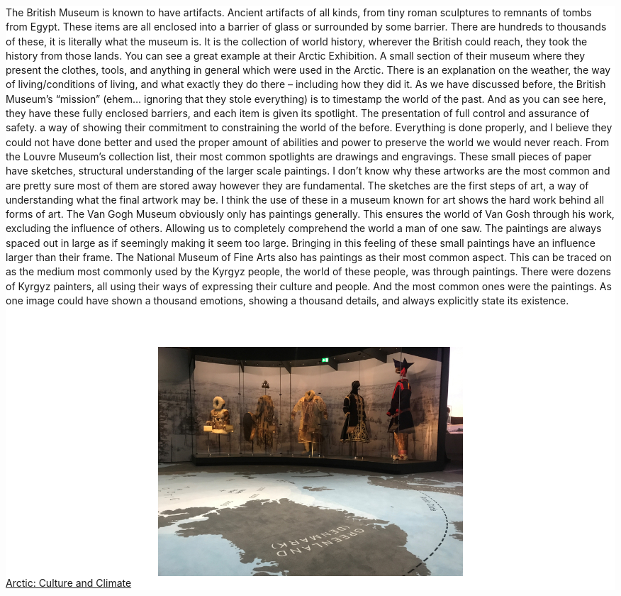 The British Museum is known to have artifacts. Ancient artifacts of all kinds, from tiny roman sculptures to remnants of tombs from Egypt. These items are all enclosed into a barrier of glass or surrounded by some barrier. There are hundreds to thousands of these, it is literally what the museum is. It is the collection of world history, wherever the British could reach, they took the history from those lands. You can see a great example at their Arctic Exhibition. A small section of their museum where they present the clothes, tools, and anything in general which were used in the Arctic. There is an explanation on the weather, the way of living/conditions of living, and what exactly they do there – including how they did it. As we have discussed before, the British Museum’s “mission” (ehem… ignoring that they stole everything) is to timestamp the world of the past. And as you can see here, they have these fully enclosed barriers, and each item is given its spotlight. The presentation of full control and assurance of safety. a way of showing their commitment to constraining the world of the before. Everything is done properly, and I believe they could not have done better and used the proper amount of abilities and power to preserve the world we would never reach. From the Louvre Museum’s collection list, their most common spotlights are drawings and engravings. These small pieces of paper have sketches, structural understanding of the larger scale paintings. I don’t know why these artworks are the most common and are pretty sure most of them are stored away however they are fundamental. The sketches are the first steps of art, a way of understanding what the final artwork may be. I think the use of these in a museum known for art shows the hard work behind all forms of art. The Van Gogh Museum obviously only has paintings generally. This ensures the world of Van Gosh through his work, excluding the influence of others. Allowing us to completely comprehend the world a man of one saw. The paintings are always spaced out in large as if seemingly making it seem too large. Bringing in this feeling of these small paintings have an influence larger than their frame. The National Museum of Fine Arts also has paintings as their most common aspect. This can be traced on as the medium most commonly used by the Kyrgyz people, the world of these people, was through paintings. There were dozens of Kyrgyz painters, all using their ways of expressing their culture and people. And the most common ones were the paintings. As one image could have shown a thousand emotions, showing a thousand details, and always explicitly state its existence. 

<br/><br/>
<img src="convo_2/image_3.jpg" align="center" style="display: block;margin-left: auto;margin-right: auto; width: 50%;">
<a href="https://www.britishmuseum.org/exhibitions/arctic-culture-and-climate" align="center">Arctic: Culture and Climate</a>
